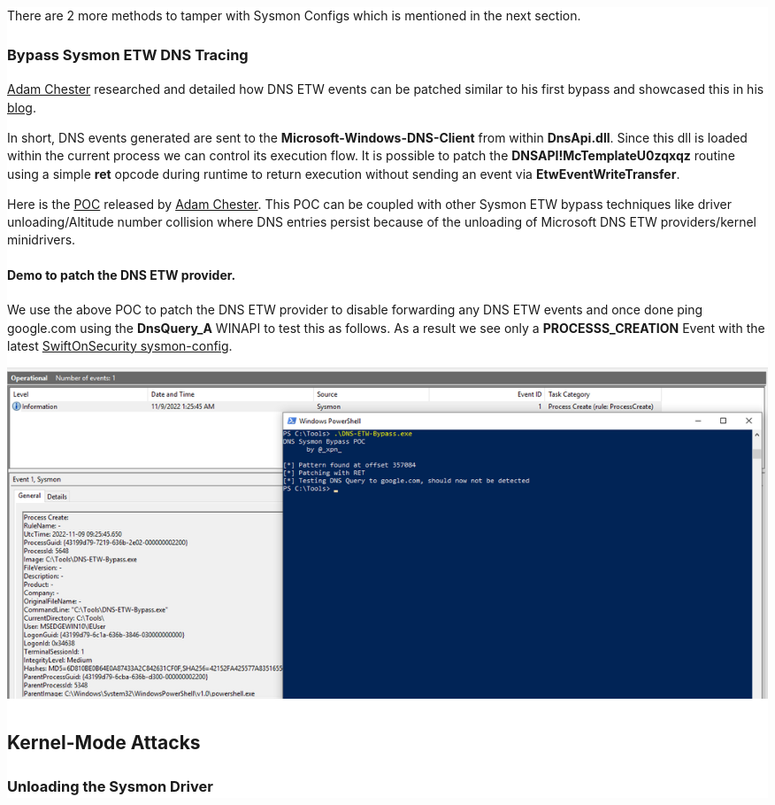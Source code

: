 There are 2 more methods to tamper with Sysmon Configs which is mentioned in the next section.

<a name="bypass-sysmon-etw-dns-tracing"></a>
### Bypass Sysmon ETW DNS Tracing

[Adam Chester](https://twitter.com/_xpn_) researched and detailed how DNS ETW events can be patched similar to his first bypass and  showcased this in his [blog](https://blog.xpnsec.com/evading-sysmon-dns-monitoring/). 

In short, DNS events generated are sent to the **Microsoft-Windows-DNS-Client** from within **DnsApi.dll**. Since this dll is loaded within the current process we can control its execution flow. It is possible to patch the **DNSAPI!McTemplateU0zqxqz** routine using a simple **ret** opcode during runtime to return execution without sending an event via **EtwEventWriteTransfer**.

Here is the [POC](https://gist.github.com/xpn/59bbde64b965b4374a9f390d4ae44288#file-dns_sysmon_patch-c) released by [Adam Chester](https://twitter.com/_xpn_). This POC can be coupled with other Sysmon ETW bypass techniques like driver unloading/Altitude number collision where DNS entries persist because of the unloading of Microsoft DNS ETW providers/kernel minidrivers. 

<a name="demo-to-patch-the-dns-etw-provider"></a>
#### Demo to patch the DNS ETW provider.

We use the above POC to patch the DNS ETW provider to disable forwarding any DNS ETW events and once done ping google.com using the **DnsQuery_A** WINAPI to test this as follows. As a result we see only a **PROCESSS_CREATION** Event with the latest [SwiftOnSecurity sysmon-config](https://github.com/SwiftOnSecurity/sysmon-config).

![](https://raw.githubusercontent.com/m3rcer/m3rcer.github.io/refs/heads/master/_posts/redteaming/Bypassing%20ETW%20Sysmon%20EventLog%20Cmdline/Images/Pasted%20image%2020221109145620.png)


<a name="kernel-mode-attacks-1"></a>
## Kernel-Mode Attacks

<a name="unloading-the-sysmon-driver"></a>
### Unloading the Sysmon Driver
